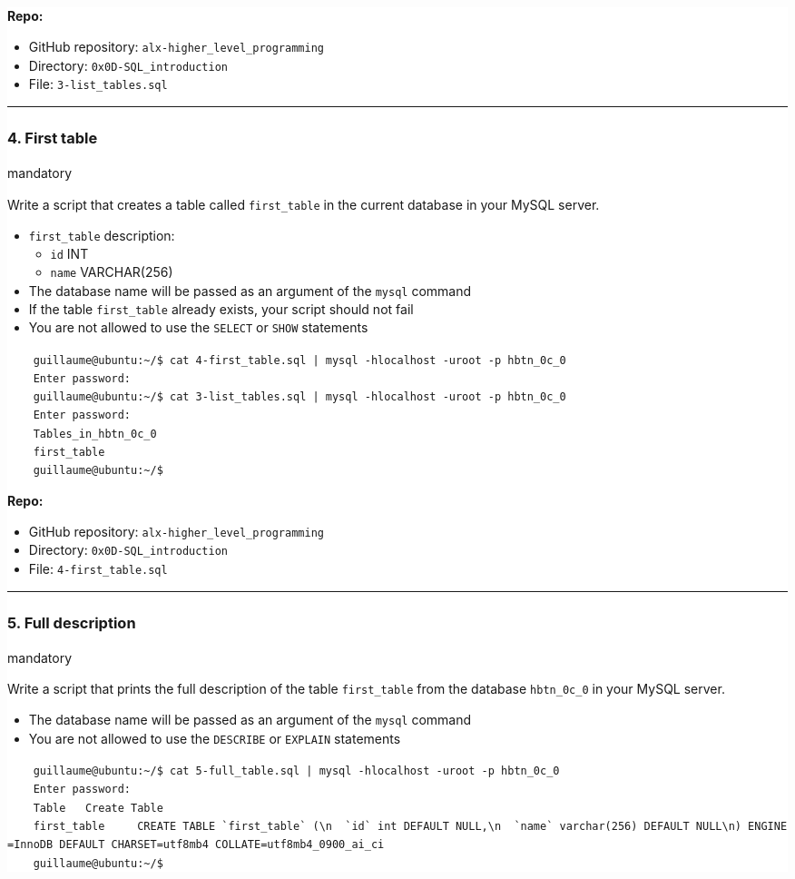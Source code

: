 **Repo:**

*   GitHub repository: `alx-higher_level_programming`
*   Directory: `0x0D-SQL_introduction`
*   File: `3-list_tables.sql`

---

### 4\. First table

mandatory

Write a script that creates a table called `first_table` in the current database in your MySQL server.

*   `first_table` description:
    *   `id` INT
    *   `name` VARCHAR(256)
*   The database name will be passed as an argument of the `mysql` command
*   If the table `first_table` already exists, your script should not fail
*   You are not allowed to use the `SELECT` or `SHOW` statements
```
    guillaume@ubuntu:~/$ cat 4-first_table.sql | mysql -hlocalhost -uroot -p hbtn_0c_0
    Enter password: 
    guillaume@ubuntu:~/$ cat 3-list_tables.sql | mysql -hlocalhost -uroot -p hbtn_0c_0
    Enter password: 
    Tables_in_hbtn_0c_0
    first_table
    guillaume@ubuntu:~/$ 
```    

**Repo:**

*   GitHub repository: `alx-higher_level_programming`
*   Directory: `0x0D-SQL_introduction`
*   File: `4-first_table.sql`

---

### 5\. Full description

mandatory

Write a script that prints the full description of the table `first_table` from the database `hbtn_0c_0` in your MySQL server.

*   The database name will be passed as an argument of the `mysql` command
*   You are not allowed to use the `DESCRIBE` or `EXPLAIN` statements
```
    guillaume@ubuntu:~/$ cat 5-full_table.sql | mysql -hlocalhost -uroot -p hbtn_0c_0
    Enter password: 
    Table   Create Table                                                                         
    first_table     CREATE TABLE `first_table` (\n  `id` int DEFAULT NULL,\n  `name` varchar(256) DEFAULT NULL\n) ENGINE=InnoDB DEFAULT CHARSET=utf8mb4 COLLATE=utf8mb4_0900_ai_ci        
    guillaume@ubuntu:~/$ 
```    
